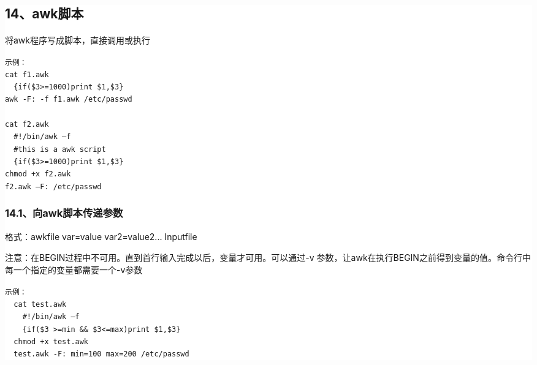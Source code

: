 ## 14、awk脚本

将awk程序写成脚本，直接调用或执行

```
示例：
cat f1.awk
  {if($3>=1000)print $1,$3} 
awk -F: -f f1.awk /etc/passwd

cat f2.awk 
  #!/bin/awk –f
  #this is a awk script
  {if($3>=1000)print $1,$3} 
chmod +x f2.awk
f2.awk –F: /etc/passwd
```

### 14.1、向awk脚本传递参数

格式：awkfile var=value var2=value2... Inputfile

注意：在BEGIN过程中不可用。直到首行输入完成以后，变量才可用。可以通过-v 参数，让awk在执行BEGIN之前得到变量的值。命令行中每一个指定的变量都需要一个-v参数

```
示例：
  cat test.awk
    #!/bin/awk –f
    {if($3 >=min && $3<=max)print $1,$3} 
  chmod +x test.awk
  test.awk -F: min=100 max=200 /etc/passwd
```


